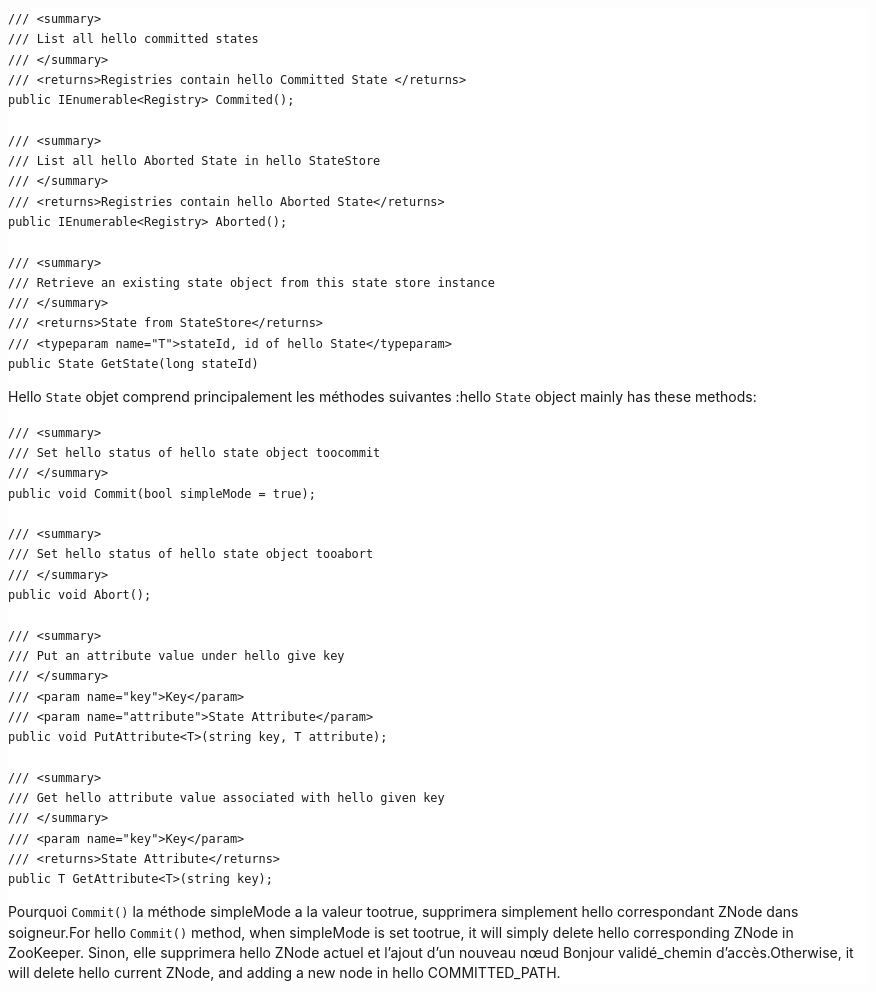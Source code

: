     /// <summary>
    /// List all hello committed states
    /// </summary>
    /// <returns>Registries contain hello Committed State </returns> 
    public IEnumerable<Registry> Commited();

    /// <summary>
    /// List all hello Aborted State in hello StateStore
    /// </summary>
    /// <returns>Registries contain hello Aborted State</returns>
    public IEnumerable<Registry> Aborted();

    /// <summary>
    /// Retrieve an existing state object from this state store instance 
    /// </summary>
    /// <returns>State from StateStore</returns>
    /// <typeparam name="T">stateId, id of hello State</typeparam>
    public State GetState(long stateId)

<span data-ttu-id="1b382-216">Hello `State` objet comprend principalement les méthodes suivantes :</span><span class="sxs-lookup"><span data-stu-id="1b382-216">hello `State` object mainly has these methods:</span></span>

    /// <summary>
    /// Set hello status of hello state object toocommit 
    /// </summary>
    public void Commit(bool simpleMode = true); 

    /// <summary>
    /// Set hello status of hello state object tooabort 
    /// </summary>
    public void Abort();

    /// <summary>
    /// Put an attribute value under hello give key 
    /// </summary>
    /// <param name="key">Key</param> 
    /// <param name="attribute">State Attribute</param> 
    public void PutAttribute<T>(string key, T attribute); 

    /// <summary>
    /// Get hello attribute value associated with hello given key 
    /// </summary>
    /// <param name="key">Key</param> 
    /// <returns>State Attribute</returns>               
    public T GetAttribute<T>(string key);                    

<span data-ttu-id="1b382-217">Pourquoi `Commit()` la méthode simpleMode a la valeur tootrue, supprimera simplement hello correspondant ZNode dans soigneur.</span><span class="sxs-lookup"><span data-stu-id="1b382-217">For hello `Commit()` method, when simpleMode is set tootrue, it will simply delete hello corresponding ZNode in ZooKeeper.</span></span> <span data-ttu-id="1b382-218">Sinon, elle supprimera hello ZNode actuel et l’ajout d’un nouveau nœud Bonjour validé\_chemin d’accès.</span><span class="sxs-lookup"><span data-stu-id="1b382-218">Otherwise, it will delete hello current ZNode, and adding a new node in hello COMMITTED\_PATH.</span></span>
